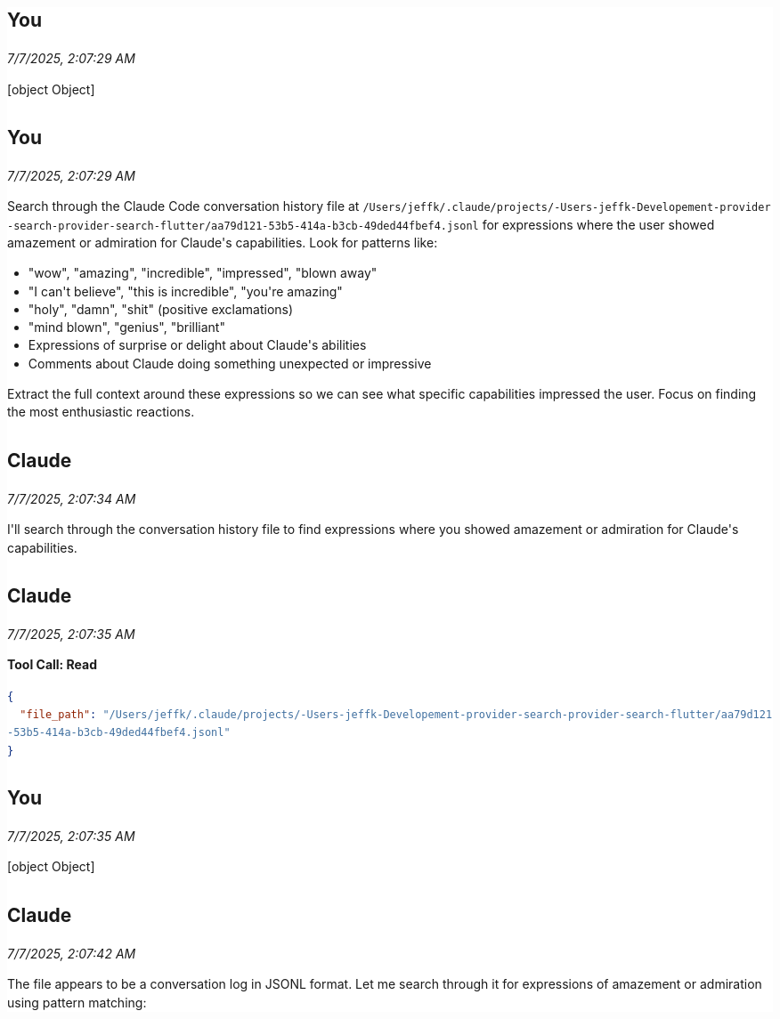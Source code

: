 ## You
*7/7/2025, 2:07:29 AM*

[object Object]

## You
*7/7/2025, 2:07:29 AM*

Search through the Claude Code conversation history file at `/Users/jeffk/.claude/projects/-Users-jeffk-Developement-provider-search-provider-search-flutter/aa79d121-53b5-414a-b3cb-49ded44fbef4.jsonl` for expressions where the user showed amazement or admiration for Claude's capabilities. Look for patterns like:
- "wow", "amazing", "incredible", "impressed", "blown away"
- "I can't believe", "this is incredible", "you're amazing"
- "holy", "damn", "shit" (positive exclamations)
- "mind blown", "genius", "brilliant"
- Expressions of surprise or delight about Claude's abilities
- Comments about Claude doing something unexpected or impressive

Extract the full context around these expressions so we can see what specific capabilities impressed the user. Focus on finding the most enthusiastic reactions.

## Claude
*7/7/2025, 2:07:34 AM*

I'll search through the conversation history file to find expressions where you showed amazement or admiration for Claude's capabilities.

## Claude
*7/7/2025, 2:07:35 AM*

**Tool Call: Read**

```json
{
  "file_path": "/Users/jeffk/.claude/projects/-Users-jeffk-Developement-provider-search-provider-search-flutter/aa79d121-53b5-414a-b3cb-49ded44fbef4.jsonl"
}
```

## You
*7/7/2025, 2:07:35 AM*

[object Object]

## Claude
*7/7/2025, 2:07:42 AM*

The file appears to be a conversation log in JSONL format. Let me search through it for expressions of amazement or admiration using pattern matching:
